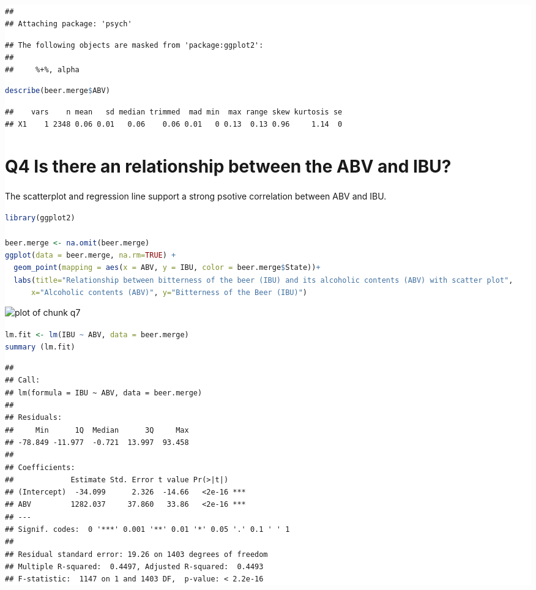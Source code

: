 ```
## 
## Attaching package: 'psych'
```

```
## The following objects are masked from 'package:ggplot2':
## 
##     %+%, alpha
```

```r
describe(beer.merge$ABV)
```

```
##    vars    n mean   sd median trimmed  mad min  max range skew kurtosis se
## X1    1 2348 0.06 0.01   0.06    0.06 0.01   0 0.13  0.13 0.96     1.14  0
```

# Q4 Is there an relationship between the ABV and IBU? 

The scatterplot and regression line support a strong psotive correlation between ABV and IBU. 


```r
library(ggplot2)

beer.merge <- na.omit(beer.merge)
ggplot(data = beer.merge, na.rm=TRUE) + 
  geom_point(mapping = aes(x = ABV, y = IBU, color = beer.merge$State))+
  labs(title="Relationship between bitterness of the beer (IBU) and its alcoholic contents (ABV) with scatter plot", 
      x="Alcoholic contents (ABV)", y="Bitterness of the Beer (IBU)")
```

![plot of chunk q7](figure/q7-1.png)

```r
lm.fit <- lm(IBU ~ ABV, data = beer.merge)
summary (lm.fit)
```

```
## 
## Call:
## lm(formula = IBU ~ ABV, data = beer.merge)
## 
## Residuals:
##     Min      1Q  Median      3Q     Max 
## -78.849 -11.977  -0.721  13.997  93.458 
## 
## Coefficients:
##             Estimate Std. Error t value Pr(>|t|)    
## (Intercept)  -34.099      2.326  -14.66   <2e-16 ***
## ABV         1282.037     37.860   33.86   <2e-16 ***
## ---
## Signif. codes:  0 '***' 0.001 '**' 0.01 '*' 0.05 '.' 0.1 ' ' 1
## 
## Residual standard error: 19.26 on 1403 degrees of freedom
## Multiple R-squared:  0.4497,	Adjusted R-squared:  0.4493 
## F-statistic:  1147 on 1 and 1403 DF,  p-value: < 2.2e-16
```
